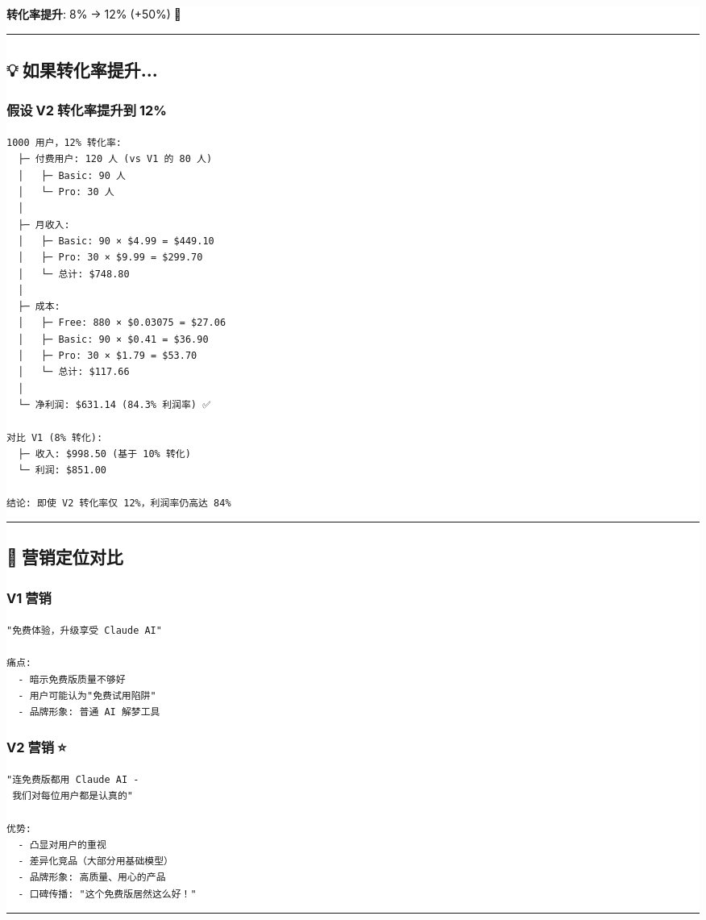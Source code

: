**转化率提升**: 8% → 12% (+50%) 🚀

---

## 💡 如果转化率提升...

### 假设 V2 转化率提升到 12%

```
1000 用户，12% 转化率:
  ├─ 付费用户: 120 人 (vs V1 的 80 人)
  │   ├─ Basic: 90 人
  │   └─ Pro: 30 人
  │
  ├─ 月收入:
  │   ├─ Basic: 90 × $4.99 = $449.10
  │   ├─ Pro: 30 × $9.99 = $299.70
  │   └─ 总计: $748.80
  │
  ├─ 成本:
  │   ├─ Free: 880 × $0.03075 = $27.06
  │   ├─ Basic: 90 × $0.41 = $36.90
  │   ├─ Pro: 30 × $1.79 = $53.70
  │   └─ 总计: $117.66
  │
  └─ 净利润: $631.14 (84.3% 利润率) ✅

对比 V1 (8% 转化):
  ├─ 收入: $998.50 (基于 10% 转化)
  └─ 利润: $851.00

结论: 即使 V2 转化率仅 12%，利润率仍高达 84%
```

---

## 🎨 营销定位对比

### V1 营销

```
"免费体验，升级享受 Claude AI"

痛点:
  - 暗示免费版质量不够好
  - 用户可能认为"免费试用陷阱"
  - 品牌形象: 普通 AI 解梦工具
```

### V2 营销 ⭐

```
"连免费版都用 Claude AI - 
 我们对每位用户都是认真的"

优势:
  - 凸显对用户的重视
  - 差异化竞品（大部分用基础模型）
  - 品牌形象: 高质量、用心的产品
  - 口碑传播: "这个免费版居然这么好！"
```

---